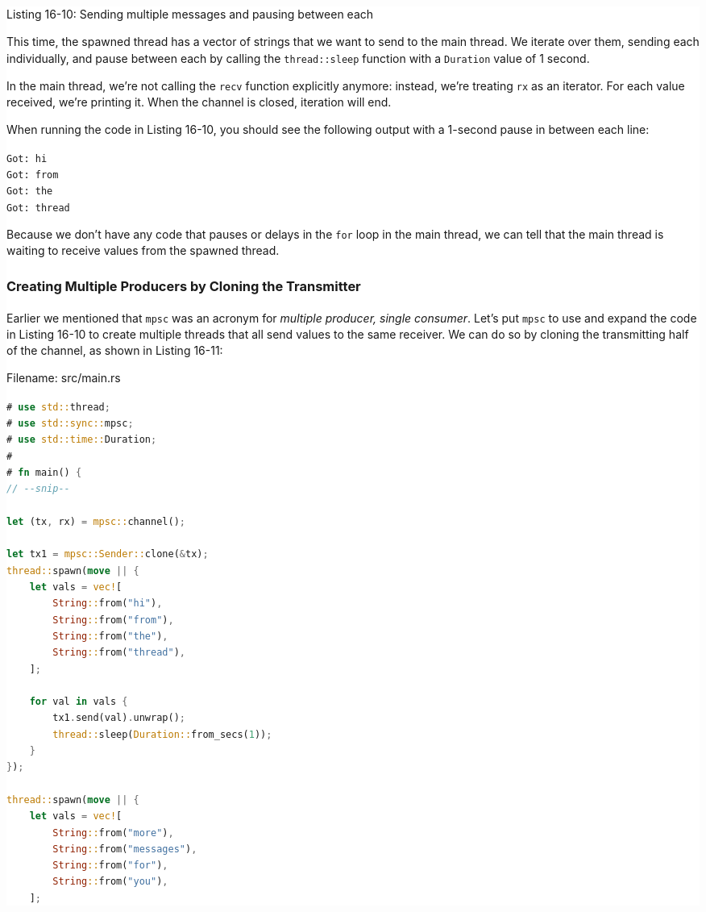<span class="caption">Listing 16-10: Sending multiple messages and pausing
between each</span>

This time, the spawned thread has a vector of strings that we want to send to
the main thread. We iterate over them, sending each individually, and pause
between each by calling the `thread::sleep` function with a `Duration` value of
1 second.

In the main thread, we’re not calling the `recv` function explicitly anymore:
instead, we’re treating `rx` as an iterator. For each value received, we’re
printing it. When the channel is closed, iteration will end.

When running the code in Listing 16-10, you should see the following output
with a 1-second pause in between each line:

```text
Got: hi
Got: from
Got: the
Got: thread
```

Because we don’t have any code that pauses or delays in the `for` loop in the
main thread, we can tell that the main thread is waiting to receive values from
the spawned thread.

### Creating Multiple Producers by Cloning the Transmitter

Earlier we mentioned that `mpsc` was an acronym for *multiple producer,
single consumer*. Let’s put `mpsc` to use and expand the code in Listing 16-10
to create multiple threads that all send values to the same receiver. We can do
so by cloning the transmitting half of the channel, as shown in Listing 16-11:

<span class="filename">Filename: src/main.rs</span>

```rust
# use std::thread;
# use std::sync::mpsc;
# use std::time::Duration;
#
# fn main() {
// --snip--

let (tx, rx) = mpsc::channel();

let tx1 = mpsc::Sender::clone(&tx);
thread::spawn(move || {
    let vals = vec![
        String::from("hi"),
        String::from("from"),
        String::from("the"),
        String::from("thread"),
    ];

    for val in vals {
        tx1.send(val).unwrap();
        thread::sleep(Duration::from_secs(1));
    }
});

thread::spawn(move || {
    let vals = vec![
        String::from("more"),
        String::from("messages"),
        String::from("for"),
        String::from("you"),
    ];
```